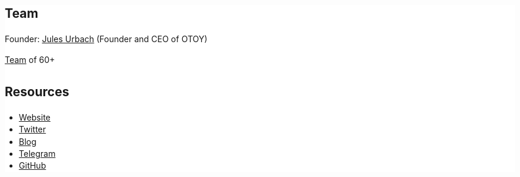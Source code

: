 ## Team

Founder: [Jules Urbach](https://twitter.com/julesurbach?lang=en) (Founder and CEO of OTOY)

[Team](https://rendertoken.com/#team) of 60+ 

## Resources
* [Website](https://rendertoken.com/)
* [Twitter](https://twitter.com/rendertoken)
* [Blog](https://medium.com/render-token)
* [Telegram](https://t.me/RenderTokenOfficial)
* [GitHub](https://github.com/rndr-network) 







